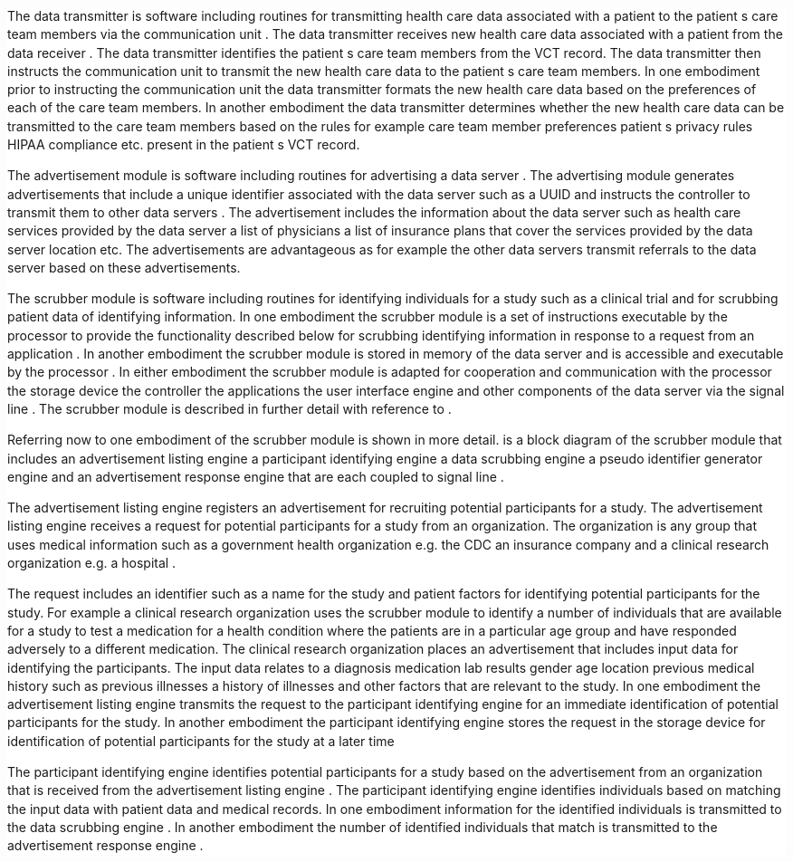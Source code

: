 The data transmitter is software including routines for transmitting health care data associated with a patient to the patient s care team members via the communication unit . The data transmitter receives new health care data associated with a patient from the data receiver . The data transmitter identifies the patient s care team members from the VCT record. The data transmitter then instructs the communication unit to transmit the new health care data to the patient s care team members. In one embodiment prior to instructing the communication unit the data transmitter formats the new health care data based on the preferences of each of the care team members. In another embodiment the data transmitter determines whether the new health care data can be transmitted to the care team members based on the rules for example care team member preferences patient s privacy rules HIPAA compliance etc. present in the patient s VCT record.

The advertisement module is software including routines for advertising a data server . The advertising module generates advertisements that include a unique identifier associated with the data server such as a UUID and instructs the controller to transmit them to other data servers . The advertisement includes the information about the data server such as health care services provided by the data server a list of physicians a list of insurance plans that cover the services provided by the data server location etc. The advertisements are advantageous as for example the other data servers transmit referrals to the data server based on these advertisements.

The scrubber module is software including routines for identifying individuals for a study such as a clinical trial and for scrubbing patient data of identifying information. In one embodiment the scrubber module is a set of instructions executable by the processor to provide the functionality described below for scrubbing identifying information in response to a request from an application . In another embodiment the scrubber module is stored in memory of the data server and is accessible and executable by the processor . In either embodiment the scrubber module is adapted for cooperation and communication with the processor the storage device the controller the applications the user interface engine and other components of the data server via the signal line . The scrubber module is described in further detail with reference to .

Referring now to one embodiment of the scrubber module is shown in more detail. is a block diagram of the scrubber module that includes an advertisement listing engine a participant identifying engine a data scrubbing engine a pseudo identifier generator engine and an advertisement response engine that are each coupled to signal line .

The advertisement listing engine registers an advertisement for recruiting potential participants for a study. The advertisement listing engine receives a request for potential participants for a study from an organization. The organization is any group that uses medical information such as a government health organization e.g. the CDC an insurance company and a clinical research organization e.g. a hospital .

The request includes an identifier such as a name for the study and patient factors for identifying potential participants for the study. For example a clinical research organization uses the scrubber module to identify a number of individuals that are available for a study to test a medication for a health condition where the patients are in a particular age group and have responded adversely to a different medication. The clinical research organization places an advertisement that includes input data for identifying the participants. The input data relates to a diagnosis medication lab results gender age location previous medical history such as previous illnesses a history of illnesses and other factors that are relevant to the study. In one embodiment the advertisement listing engine transmits the request to the participant identifying engine for an immediate identification of potential participants for the study. In another embodiment the participant identifying engine stores the request in the storage device for identification of potential participants for the study at a later time

The participant identifying engine identifies potential participants for a study based on the advertisement from an organization that is received from the advertisement listing engine . The participant identifying engine identifies individuals based on matching the input data with patient data and medical records. In one embodiment information for the identified individuals is transmitted to the data scrubbing engine . In another embodiment the number of identified individuals that match is transmitted to the advertisement response engine .

